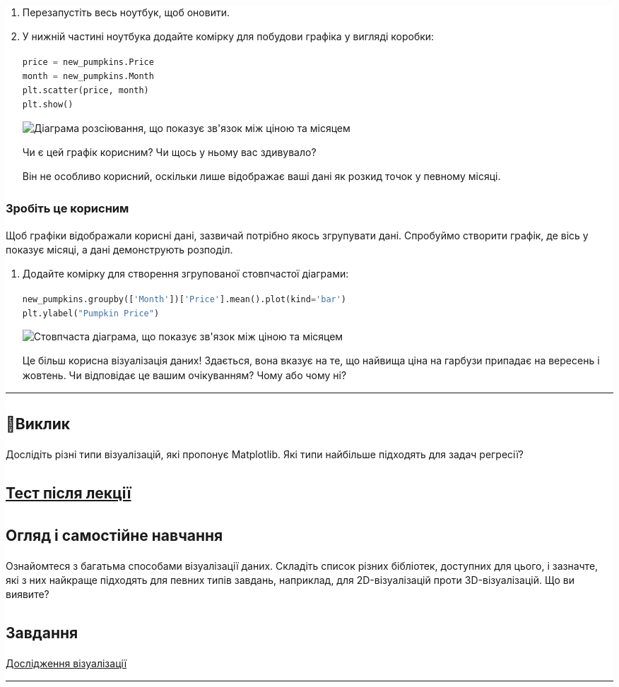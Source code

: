1. Перезапустіть весь ноутбук, щоб оновити.
1. У нижній частині ноутбука додайте комірку для побудови графіка у вигляді коробки:

    ```python
    price = new_pumpkins.Price
    month = new_pumpkins.Month
    plt.scatter(price, month)
    plt.show()
    ```

    ![Діаграма розсіювання, що показує зв'язок між ціною та місяцем](../../../../2-Regression/2-Data/images/scatterplot.png)

    Чи є цей графік корисним? Чи щось у ньому вас здивувало?

    Він не особливо корисний, оскільки лише відображає ваші дані як розкид точок у певному місяці.

### Зробіть це корисним

Щоб графіки відображали корисні дані, зазвичай потрібно якось згрупувати дані. Спробуймо створити графік, де вісь y показує місяці, а дані демонструють розподіл.

1. Додайте комірку для створення згрупованої стовпчастої діаграми:

    ```python
    new_pumpkins.groupby(['Month'])['Price'].mean().plot(kind='bar')
    plt.ylabel("Pumpkin Price")
    ```

    ![Стовпчаста діаграма, що показує зв'язок між ціною та місяцем](../../../../2-Regression/2-Data/images/barchart.png)

    Це більш корисна візуалізація даних! Здається, вона вказує на те, що найвища ціна на гарбузи припадає на вересень і жовтень. Чи відповідає це вашим очікуванням? Чому або чому ні?

---

## 🚀Виклик

Дослідіть різні типи візуалізацій, які пропонує Matplotlib. Які типи найбільше підходять для задач регресії?

## [Тест після лекції](https://ff-quizzes.netlify.app/en/ml/)

## Огляд і самостійне навчання

Ознайомтеся з багатьма способами візуалізації даних. Складіть список різних бібліотек, доступних для цього, і зазначте, які з них найкраще підходять для певних типів завдань, наприклад, для 2D-візуалізацій проти 3D-візуалізацій. Що ви виявите?

## Завдання

[Дослідження візуалізації](assignment.md)

---